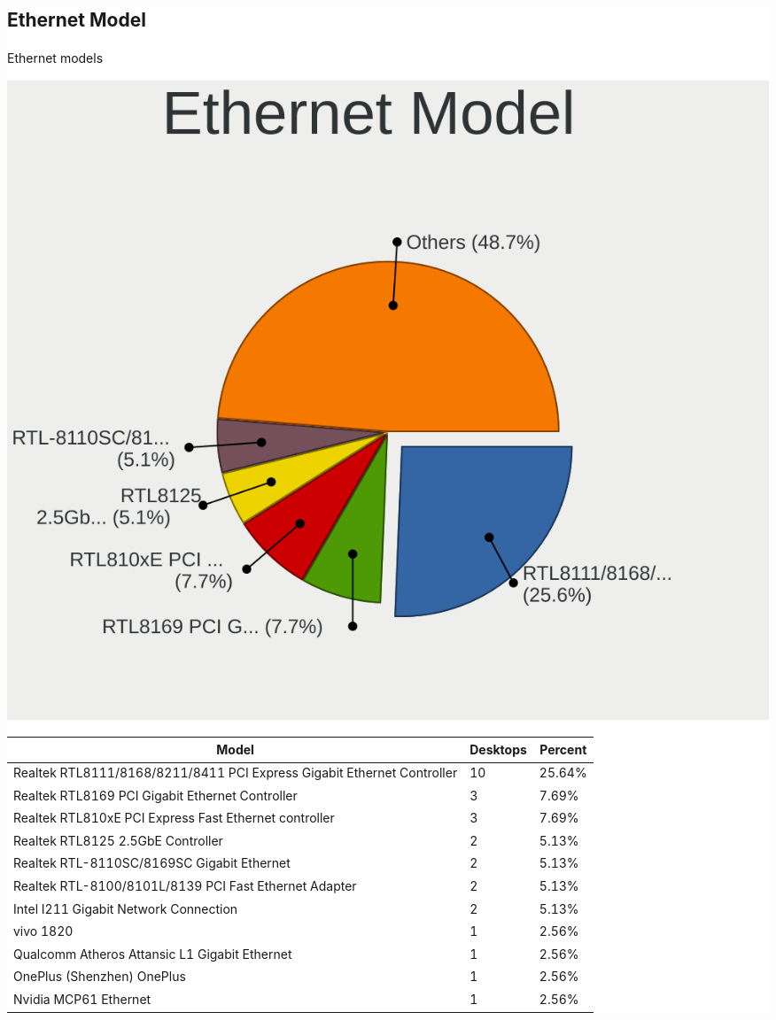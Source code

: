 Ethernet Model
--------------

Ethernet models

![Ethernet Model](./images/pie_chart/net_ethernet_model.svg)


| Model                                                                  | Desktops | Percent |
|------------------------------------------------------------------------|----------|---------|
| Realtek RTL8111/8168/8211/8411 PCI Express Gigabit Ethernet Controller | 10       | 25.64%  |
| Realtek RTL8169 PCI Gigabit Ethernet Controller                        | 3        | 7.69%   |
| Realtek RTL810xE PCI Express Fast Ethernet controller                  | 3        | 7.69%   |
| Realtek RTL8125 2.5GbE Controller                                      | 2        | 5.13%   |
| Realtek RTL-8110SC/8169SC Gigabit Ethernet                             | 2        | 5.13%   |
| Realtek RTL-8100/8101L/8139 PCI Fast Ethernet Adapter                  | 2        | 5.13%   |
| Intel I211 Gigabit Network Connection                                  | 2        | 5.13%   |
| vivo 1820                                                              | 1        | 2.56%   |
| Qualcomm Atheros Attansic L1 Gigabit Ethernet                          | 1        | 2.56%   |
| OnePlus (Shenzhen) OnePlus                                             | 1        | 2.56%   |
| Nvidia MCP61 Ethernet                                                  | 1        | 2.56%   |